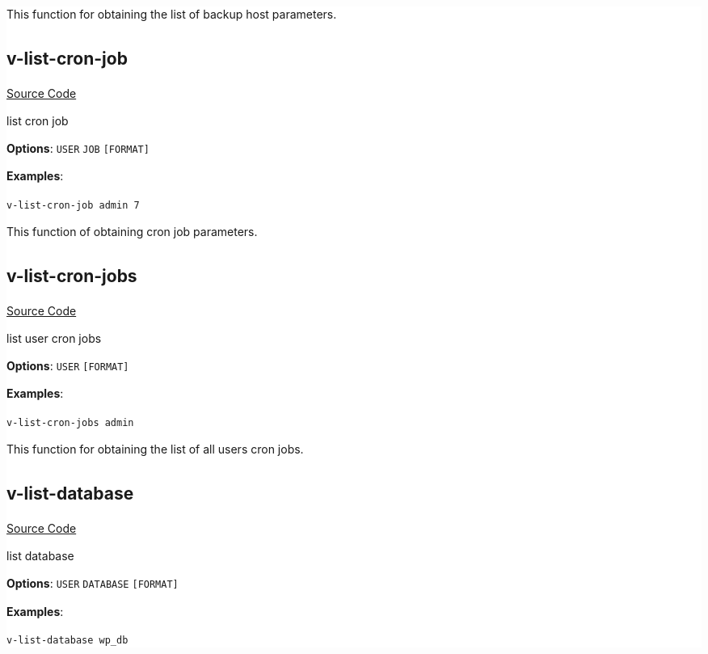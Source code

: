 

This function for obtaining the list of backup host parameters.





## v-list-cron-job

[Source Code](https://github.com/hestiacp/hestiacp/blob/release/bin/v-list-cron-job)

list cron job

**Options**: `USER` `JOB` `[FORMAT]` 


**Examples**:
```bash
v-list-cron-job admin 7
```



This function of obtaining cron job parameters.





## v-list-cron-jobs

[Source Code](https://github.com/hestiacp/hestiacp/blob/release/bin/v-list-cron-jobs)

list user cron jobs

**Options**: `USER` `[FORMAT]` 


**Examples**:
```bash
v-list-cron-jobs admin
```



This function for obtaining the list of all users cron jobs.





## v-list-database

[Source Code](https://github.com/hestiacp/hestiacp/blob/release/bin/v-list-database)

list database

**Options**: `USER` `DATABASE` `[FORMAT]` 


**Examples**:
```bash
v-list-database wp_db
```

